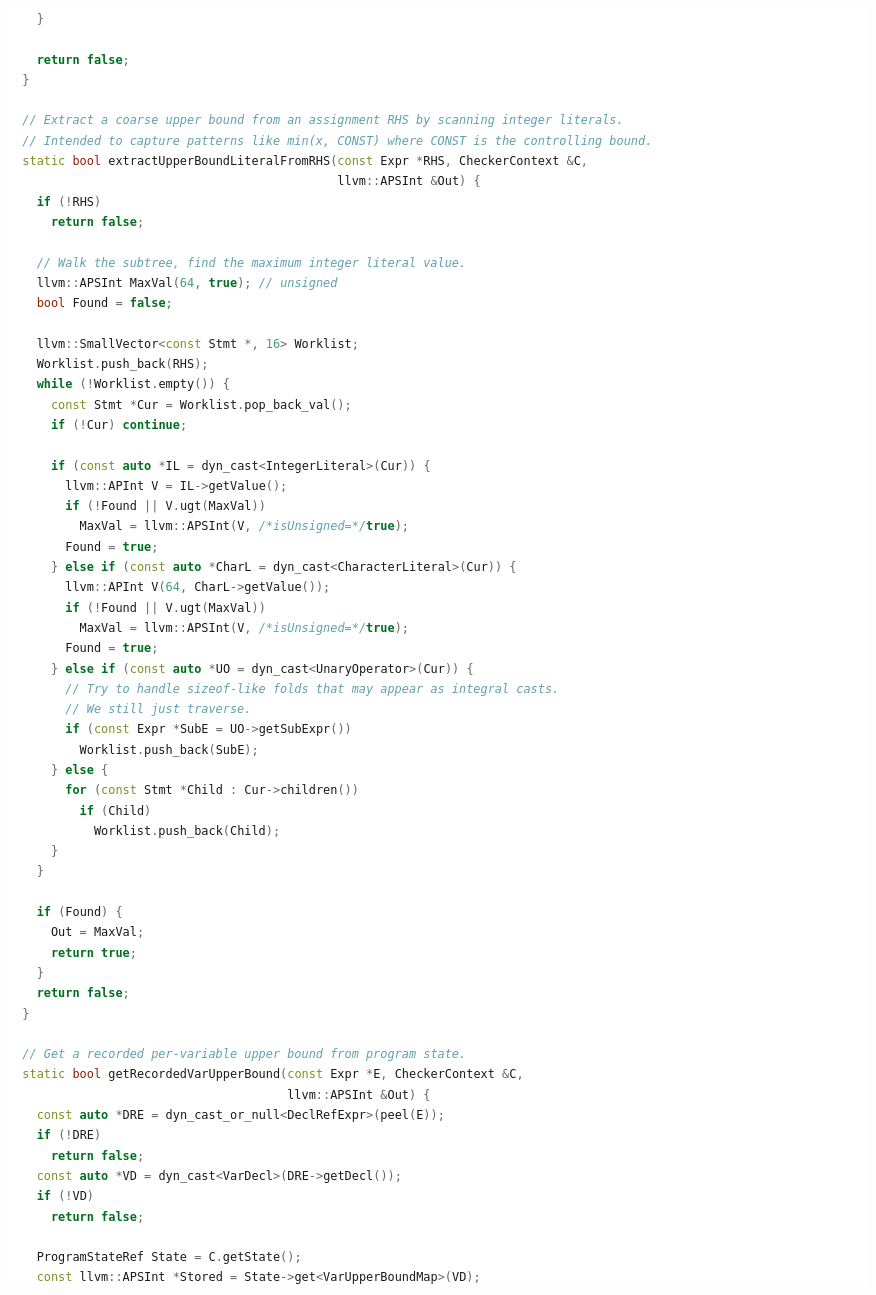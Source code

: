 ```cpp
    }

    return false;
  }

  // Extract a coarse upper bound from an assignment RHS by scanning integer literals.
  // Intended to capture patterns like min(x, CONST) where CONST is the controlling bound.
  static bool extractUpperBoundLiteralFromRHS(const Expr *RHS, CheckerContext &C,
                                              llvm::APSInt &Out) {
    if (!RHS)
      return false;

    // Walk the subtree, find the maximum integer literal value.
    llvm::APSInt MaxVal(64, true); // unsigned
    bool Found = false;

    llvm::SmallVector<const Stmt *, 16> Worklist;
    Worklist.push_back(RHS);
    while (!Worklist.empty()) {
      const Stmt *Cur = Worklist.pop_back_val();
      if (!Cur) continue;

      if (const auto *IL = dyn_cast<IntegerLiteral>(Cur)) {
        llvm::APInt V = IL->getValue();
        if (!Found || V.ugt(MaxVal))
          MaxVal = llvm::APSInt(V, /*isUnsigned=*/true);
        Found = true;
      } else if (const auto *CharL = dyn_cast<CharacterLiteral>(Cur)) {
        llvm::APInt V(64, CharL->getValue());
        if (!Found || V.ugt(MaxVal))
          MaxVal = llvm::APSInt(V, /*isUnsigned=*/true);
        Found = true;
      } else if (const auto *UO = dyn_cast<UnaryOperator>(Cur)) {
        // Try to handle sizeof-like folds that may appear as integral casts.
        // We still just traverse.
        if (const Expr *SubE = UO->getSubExpr())
          Worklist.push_back(SubE);
      } else {
        for (const Stmt *Child : Cur->children())
          if (Child)
            Worklist.push_back(Child);
      }
    }

    if (Found) {
      Out = MaxVal;
      return true;
    }
    return false;
  }

  // Get a recorded per-variable upper bound from program state.
  static bool getRecordedVarUpperBound(const Expr *E, CheckerContext &C,
                                       llvm::APSInt &Out) {
    const auto *DRE = dyn_cast_or_null<DeclRefExpr>(peel(E));
    if (!DRE)
      return false;
    const auto *VD = dyn_cast<VarDecl>(DRE->getDecl());
    if (!VD)
      return false;

    ProgramStateRef State = C.getState();
    const llvm::APSInt *Stored = State->get<VarUpperBoundMap>(VD);
```
